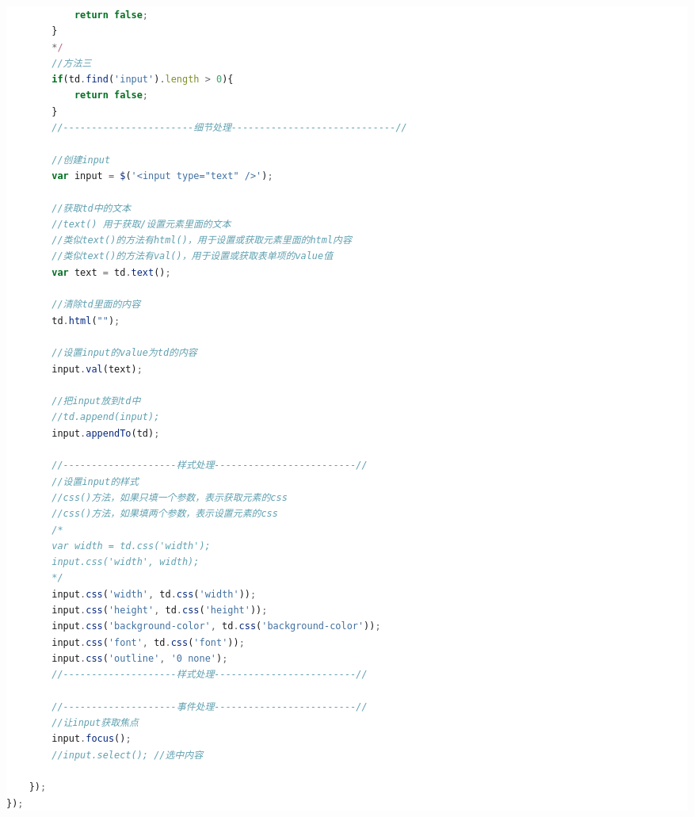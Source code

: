 ```javascript
            return false;
        }
        */
        //方法三 
        if(td.find('input').length > 0){
            return false;
        }
        //-----------------------细节处理-----------------------------//
        
        //创建input
        var input = $('<input type="text" />');
        
        //获取td中的文本        
        //text() 用于获取/设置元素里面的文本
        //类似text()的方法有html()，用于设置或获取元素里面的html内容
        //类似text()的方法有val()，用于设置或获取表单项的value值
        var text = td.text();

        //清除td里面的内容
        td.html("");
        
        //设置input的value为td的内容
        input.val(text);
        
        //把input放到td中
        //td.append(input);
        input.appendTo(td);
        
        //--------------------样式处理-------------------------//
        //设置input的样式
        //css()方法，如果只填一个参数，表示获取元素的css
        //css()方法，如果填两个参数，表示设置元素的css
        /*
        var width = td.css('width');
        input.css('width', width);
        */
        input.css('width', td.css('width'));
        input.css('height', td.css('height'));
        input.css('background-color', td.css('background-color'));
        input.css('font', td.css('font'));
        input.css('outline', '0 none');
        //--------------------样式处理-------------------------//
        
        //--------------------事件处理-------------------------//
        //让input获取焦点
        input.focus();
        //input.select(); //选中内容
       
    });
});
```
